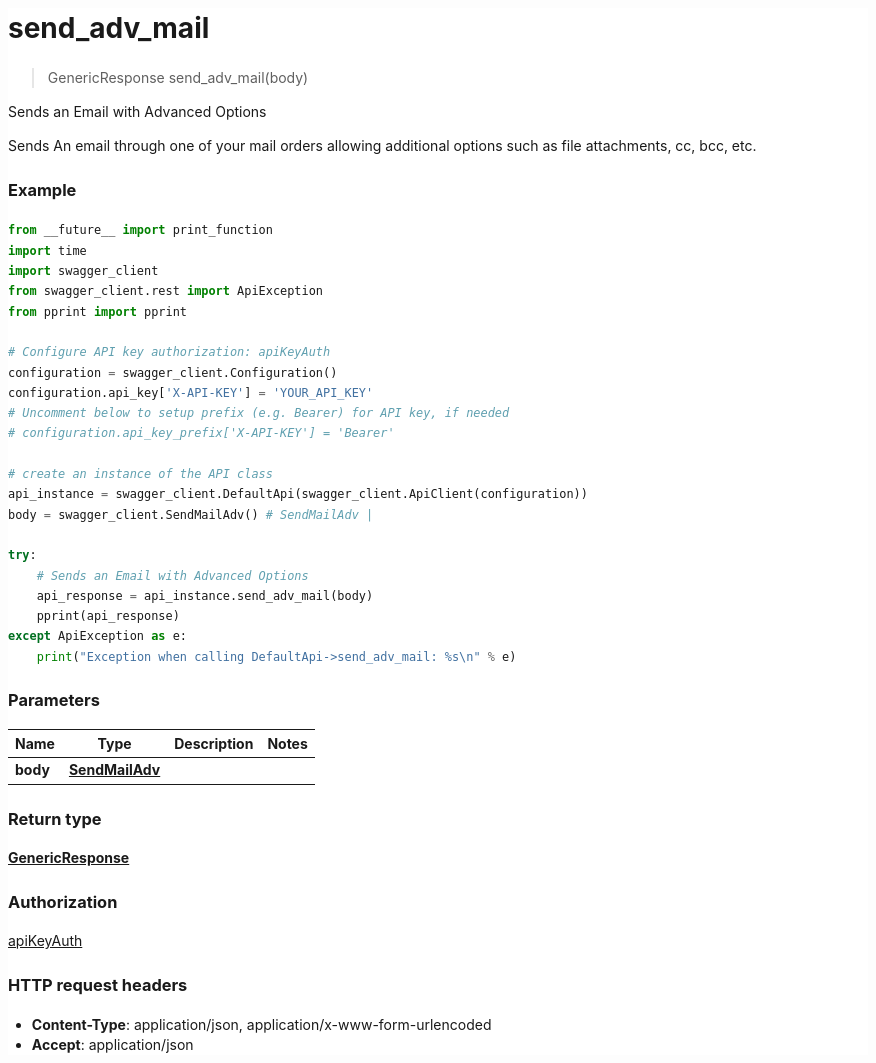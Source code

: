 # **send_adv_mail**
> GenericResponse send_adv_mail(body)

Sends an Email with Advanced Options

Sends An email through one of your mail orders allowing additional options such as file attachments, cc, bcc, etc.

### Example
```python
from __future__ import print_function
import time
import swagger_client
from swagger_client.rest import ApiException
from pprint import pprint

# Configure API key authorization: apiKeyAuth
configuration = swagger_client.Configuration()
configuration.api_key['X-API-KEY'] = 'YOUR_API_KEY'
# Uncomment below to setup prefix (e.g. Bearer) for API key, if needed
# configuration.api_key_prefix['X-API-KEY'] = 'Bearer'

# create an instance of the API class
api_instance = swagger_client.DefaultApi(swagger_client.ApiClient(configuration))
body = swagger_client.SendMailAdv() # SendMailAdv | 

try:
    # Sends an Email with Advanced Options
    api_response = api_instance.send_adv_mail(body)
    pprint(api_response)
except ApiException as e:
    print("Exception when calling DefaultApi->send_adv_mail: %s\n" % e)
```

### Parameters

Name | Type | Description  | Notes
------------- | ------------- | ------------- | -------------
 **body** | [**SendMailAdv**](SendMailAdv.md)|  | 

### Return type

[**GenericResponse**](GenericResponse.md)

### Authorization

[apiKeyAuth](../README.md#apiKeyAuth)

### HTTP request headers

 - **Content-Type**: application/json, application/x-www-form-urlencoded
 - **Accept**: application/json
